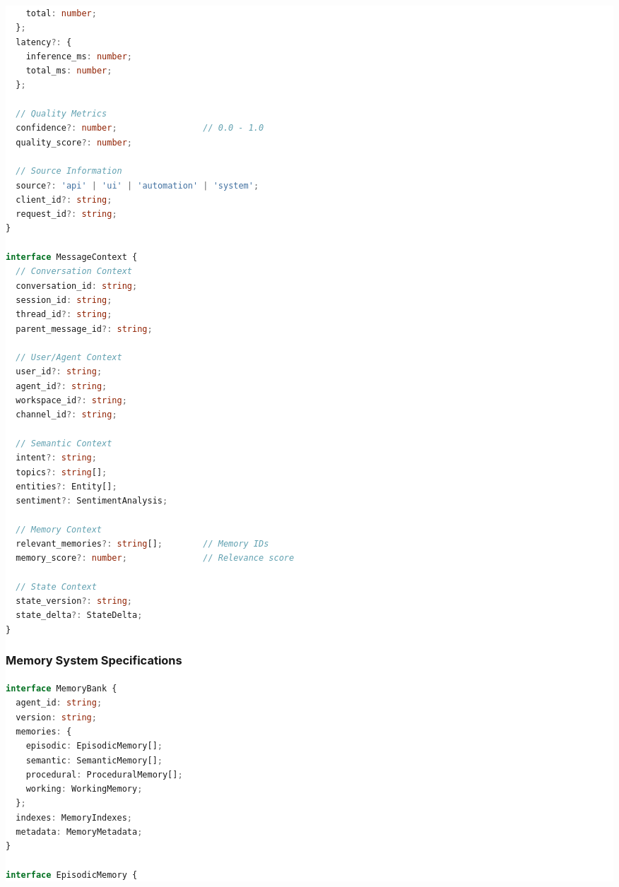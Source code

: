 ```typescript
    total: number;
  };
  latency?: {
    inference_ms: number;
    total_ms: number;
  };
  
  // Quality Metrics
  confidence?: number;                 // 0.0 - 1.0
  quality_score?: number;
  
  // Source Information
  source?: 'api' | 'ui' | 'automation' | 'system';
  client_id?: string;
  request_id?: string;
}

interface MessageContext {
  // Conversation Context
  conversation_id: string;
  session_id: string;
  thread_id?: string;
  parent_message_id?: string;
  
  // User/Agent Context
  user_id?: string;
  agent_id?: string;
  workspace_id?: string;
  channel_id?: string;
  
  // Semantic Context
  intent?: string;
  topics?: string[];
  entities?: Entity[];
  sentiment?: SentimentAnalysis;
  
  // Memory Context
  relevant_memories?: string[];        // Memory IDs
  memory_score?: number;               // Relevance score
  
  // State Context
  state_version?: string;
  state_delta?: StateDelta;
}
```

### Memory System Specifications

```typescript
interface MemoryBank {
  agent_id: string;
  version: string;
  memories: {
    episodic: EpisodicMemory[];
    semantic: SemanticMemory[];
    procedural: ProceduralMemory[];
    working: WorkingMemory;
  };
  indexes: MemoryIndexes;
  metadata: MemoryMetadata;
}

interface EpisodicMemory {
```